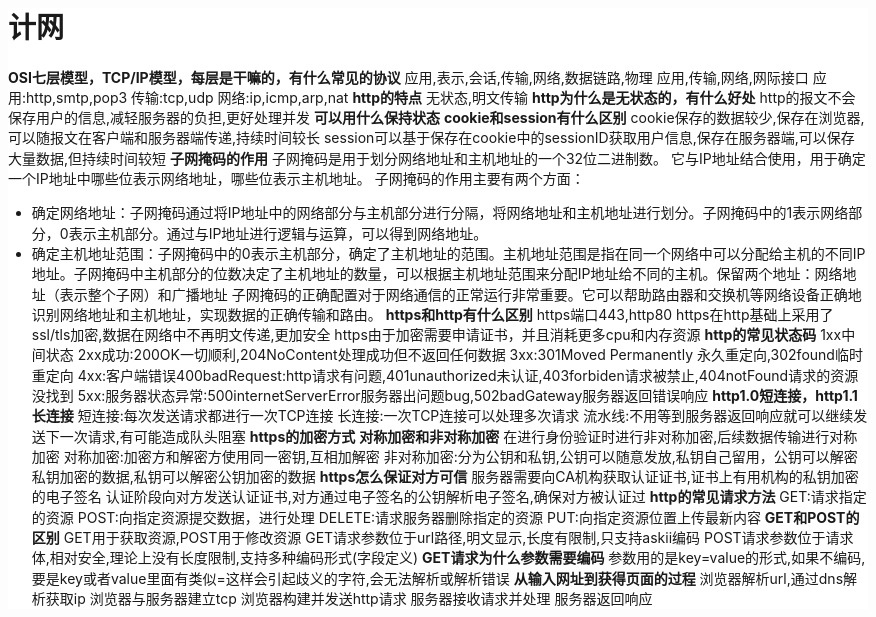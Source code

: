 # 计网
**OSI七层模型，TCP/IP模型，每层是干嘛的，有什么常见的协议**
应用,表示,会话,传输,网络,数据链路,物理
应用,传输,网络,网际接口
应用:http,smtp,pop3
传输:tcp,udp
网络:ip,icmp,arp,nat
**http的特点**
无状态,明文传输
**http为什么是无状态的，有什么好处**
http的报文不会保存用户的信息,减轻服务器的负担,更好处理并发
**可以用什么保持状态**
**cookie和session有什么区别**
cookie保存的数据较少,保存在浏览器,可以随报文在客户端和服务器端传递,持续时间较长
session可以基于保存在cookie中的sessionID获取用户信息,保存在服务器端,可以保存大量数据,但持续时间较短
**子网掩码的作用**
子网掩码是用于划分网络地址和主机地址的一个32位二进制数。
它与IP地址结合使用，用于确定一个IP地址中哪些位表示网络地址，哪些位表示主机地址。
子网掩码的作用主要有两个方面：
- 确定网络地址：子网掩码通过将IP地址中的网络部分与主机部分进行分隔，将网络地址和主机地址进行划分。子网掩码中的1表示网络部分，0表示主机部分。通过与IP地址进行逻辑与运算，可以得到网络地址。
- 确定主机地址范围：子网掩码中的0表示主机部分，确定了主机地址的范围。主机地址范围是指在同一个网络中可以分配给主机的不同IP地址。子网掩码中主机部分的位数决定了主机地址的数量，可以根据主机地址范围来分配IP地址给不同的主机。保留两个地址：网络地址（表示整个子网）和广播地址
子网掩码的正确配置对于网络通信的正常运行非常重要。它可以帮助路由器和交换机等网络设备正确地识别网络地址和主机地址，实现数据的正确传输和路由。
**https和http有什么区别**
https端口443,http80
https在http基础上采用了ssl/tls加密,数据在网络中不再明文传递,更加安全
https由于加密需要申请证书，并且消耗更多cpu和内存资源
**http的常见状态码**
1xx中间状态
2xx成功:200OK一切顺利,204NoContent处理成功但不返回任何数据
3xx:301Moved Permanently 永久重定向,302found临时重定向
4xx:客户端错误400badRequest:http请求有问题,401unauthorized未认证,403forbiden请求被禁止,404notFound请求的资源没找到
5xx:服务器状态异常:500internetServerError服务器出问题bug,502badGateway服务器返回错误响应
**http1.0短连接，http1.1长连接**
短连接:每次发送请求都进行一次TCP连接
长连接:一次TCP连接可以处理多次请求
流水线:不用等到服务器返回响应就可以继续发送下一次请求,有可能造成队头阻塞
**https的加密方式**
**对称加密和非对称加密**
在进行身份验证时进行非对称加密,后续数据传输进行对称加密
对称加密:加密方和解密方使用同一密钥,互相加解密
非对称加密:分为公钥和私钥,公钥可以随意发放,私钥自己留用，公钥可以解密私钥加密的数据,私钥可以解密公钥加密的数据
**https怎么保证对方可信**
服务器需要向CA机构获取认证证书,证书上有用机构的私钥加密的电子签名
认证阶段向对方发送认证证书,对方通过电子签名的公钥解析电子签名,确保对方被认证过
**http的常见请求方法**
GET:请求指定的资源
POST:向指定资源提交数据，进行处理
DELETE:请求服务器删除指定的资源
PUT:向指定资源位置上传最新内容
**GET和POST的区别**
GET用于获取资源,POST用于修改资源
GET请求参数位于url路径,明文显示,长度有限制,只支持askii编码
POST请求参数位于请求体,相对安全,理论上没有长度限制,支持多种编码形式(字段定义)
**GET请求为什么参数需要编码**
参数用的是key=value的形式,如果不编码,要是key或者value里面有类似=这样会引起歧义的字符,会无法解析或解析错误
**从输入网址到获得页面的过程**
浏览器解析url,通过dns解析获取ip
浏览器与服务器建立tcp
浏览器构建并发送http请求
服务器接收请求并处理
服务器返回响应